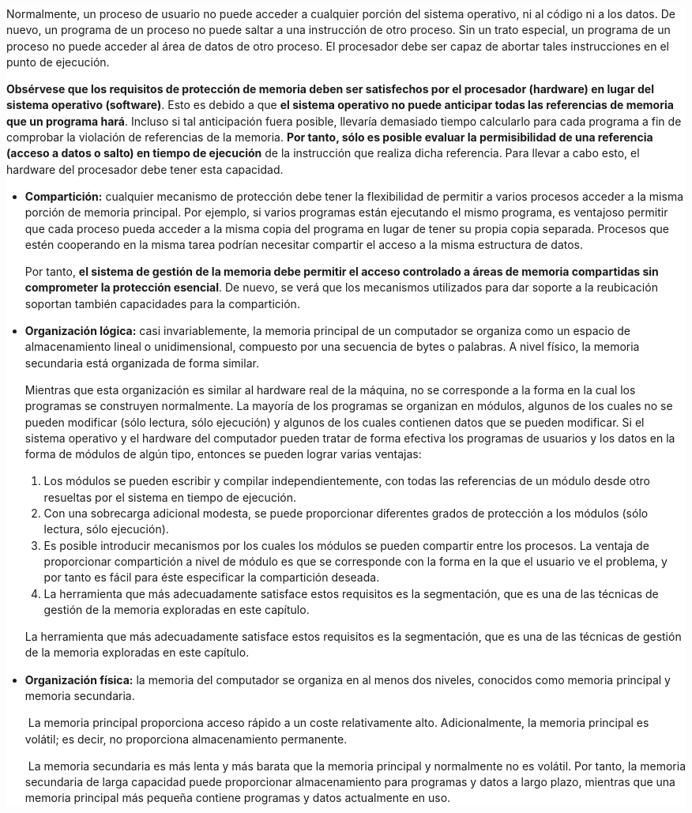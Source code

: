   Normalmente, un proceso de usuario no puede acceder a cualquier porción del sistema operativo, ni al código ni a los datos. De nuevo, un programa de un proceso no puede saltar a una instrucción de otro proceso. Sin un trato especial, un programa de un proceso no puede acceder al área de datos de otro proceso. El procesador debe ser capaz de abortar tales instrucciones en el punto de ejecución.

  **Obsérvese que los requisitos de protección de memoria deben ser satisfechos por el procesador (hardware) en lugar del sistema operativo (software)**. Esto es debido a que **el sistema operativo no puede anticipar todas las referencias de memoria que un programa hará**. Incluso si tal anticipación fuera posible, llevaría demasiado tiempo calcularlo para cada programa a fin de comprobar la violación de referencias de la memoria. **Por tanto, sólo es posible evaluar la permisibilidad de una referencia (acceso a datos o salto) en tiempo de ejecución** de la instrucción que realiza dicha referencia. Para llevar a cabo esto, el hardware del procesador debe tener esta capacidad.

- **Compartición:** cualquier mecanismo de protección debe tener la flexibilidad de permitir a varios procesos acceder a la misma porción de memoria principal. Por ejemplo, si varios programas están ejecutando el mismo programa, es ventajoso permitir que cada proceso pueda acceder a la misma copia del programa en lugar de tener su propia copia separada. Procesos que estén cooperando en la misma tarea podrían necesitar compartir el acceso a la misma estructura de datos. 

  Por tanto, **el sistema de gestión de la memoria debe permitir el acceso controlado a áreas de memoria compartidas sin comprometer la protección esencial**. De nuevo, se verá que los mecanismos utilizados para dar soporte a la reubicación soportan también capacidades para la compartición.

- **Organización lógica:** casi invariablemente, la memoria principal de un computador se organiza como un espacio de almacenamiento lineal o unidimensional, compuesto por una secuencia de bytes o palabras. A nivel físico, la memoria secundaria está organizada de forma similar. 

  Mientras que esta organización es similar al hardware real de la máquina, no se corresponde a la forma en la cual los programas se construyen normalmente. La mayoría de los programas se organizan en módulos, algunos de los cuales no se pueden modificar (sólo lectura, sólo ejecución) y algunos de los cuales contienen datos que se pueden modificar. Si el sistema operativo y el hardware del computador pueden tratar de forma efectiva los programas de usuarios y los datos en la forma de módulos de algún tipo, entonces se pueden lograr varias ventajas:

  1. Los módulos se pueden escribir y compilar independientemente, con todas las referencias de un módulo desde otro resueltas por el sistema en tiempo de ejecución. 
  2. Con una sobrecarga adicional modesta, se puede proporcionar diferentes grados de protección a los módulos (sólo lectura, sólo ejecución). 
  3. Es posible introducir mecanismos por los cuales los módulos se pueden compartir entre los procesos. La ventaja de proporcionar compartición a nivel de módulo es que se corresponde con la forma en la que el usuario ve el problema, y por tanto es fácil para éste especificar la compartición deseada. 
  4. La herramienta que más adecuadamente satisface estos requisitos es la segmentación, que es una de las técnicas de gestión de la memoria exploradas en este capítulo.

  La herramienta que más adecuadamente satisface estos requisitos es la segmentación, que es una de las técnicas de gestión de la memoria exploradas en este capítulo.

- **Organización física:** la memoria del computador se organiza en al menos dos niveles, conocidos como memoria principal y memoria secundaria. 

  ​		La memoria principal proporciona acceso rápido a un coste relativamente alto. Adicionalmente, la memoria principal es volátil; es decir, no proporciona almacenamiento permanente. 

  ​		La memoria secundaria es más lenta y más barata que la memoria principal y normalmente no es volátil. Por tanto, la memoria secundaria de larga capacidad puede proporcionar almacenamiento para programas y datos a largo plazo, mientras que una memoria principal más pequeña contiene programas y datos actualmente en uso. 
